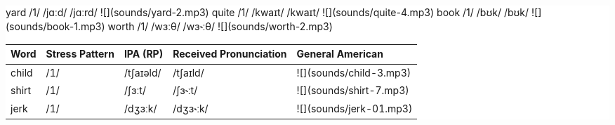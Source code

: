   <tr>
   <td style="text-align:left;"> yard </td>
   <td style="text-align:left;"> /1/ </td>
   <td style="text-align:left;"> /jɑːd/ </td>
   <td style="text-align:left;"> /jɑːrd/ </td>
   <td style="text-align:left;"> ![](sounds/yard-2.mp3) </td>
  </tr>
  <tr>
   <td style="text-align:left;"> quite </td>
   <td style="text-align:left;"> /1/ </td>
   <td style="text-align:left;"> /kwaɪt/ </td>
   <td style="text-align:left;"> /kwaɪt/ </td>
   <td style="text-align:left;"> ![](sounds/quite-4.mp3) </td>
  </tr>
  <tr>
   <td style="text-align:left;"> book </td>
   <td style="text-align:left;"> /1/ </td>
   <td style="text-align:left;"> /bʊk/ </td>
   <td style="text-align:left;"> /bʊk/ </td>
   <td style="text-align:left;"> ![](sounds/book-1.mp3) </td>
  </tr>
  <tr>
   <td style="text-align:left;"> worth </td>
   <td style="text-align:left;"> /1/ </td>
   <td style="text-align:left;"> /wɜːθ/ </td>
   <td style="text-align:left;"> /wɜ˞ːθ/ </td>
   <td style="text-align:left;"> ![](sounds/worth-2.mp3) </td>
  </tr>
</tbody>
</table>

<table class="table table-striped table-hover table-condensed table-responsive" style="margin-left: auto; margin-right: auto;">
 <thead>
  <tr>
   <th style="text-align:left;"> Word </th>
   <th style="text-align:left;"> Stress Pattern </th>
   <th style="text-align:left;"> IPA (RP) </th>
   <th style="text-align:left;"> Received Pronunciation </th>
   <th style="text-align:left;"> General American </th>
  </tr>
 </thead>
<tbody>
  <tr>
   <td style="text-align:left;"> child </td>
   <td style="text-align:left;"> /1/ </td>
   <td style="text-align:left;"> /tʃaɪəld/ </td>
   <td style="text-align:left;"> /tʃaɪld/ </td>
   <td style="text-align:left;"> ![](sounds/child-3.mp3) </td>
  </tr>
  <tr>
   <td style="text-align:left;"> shirt </td>
   <td style="text-align:left;"> /1/ </td>
   <td style="text-align:left;"> /ʃɜːt/ </td>
   <td style="text-align:left;"> /ʃɜ˞ːt/ </td>
   <td style="text-align:left;"> ![](sounds/shirt-7.mp3) </td>
  </tr>
  <tr>
   <td style="text-align:left;"> jerk </td>
   <td style="text-align:left;"> /1/ </td>
   <td style="text-align:left;"> /dʒɜːk/ </td>
   <td style="text-align:left;"> /dʒɜ˞ːk/ </td>
   <td style="text-align:left;"> ![](sounds/jerk-01.mp3) </td>
  </tr>
